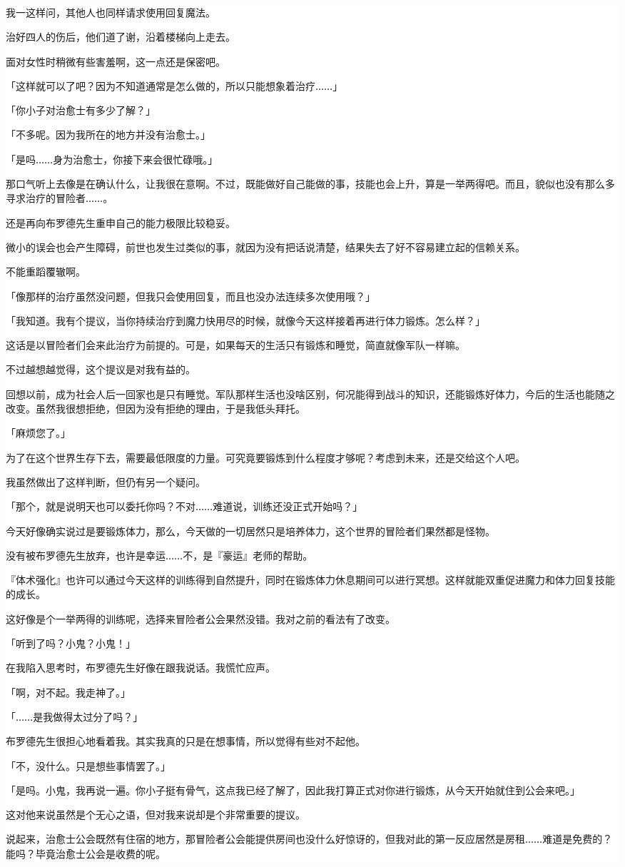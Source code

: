 我一这样问，其他人也同样请求使用回复魔法。

治好四人的伤后，他们道了谢，沿着楼梯向上走去。

面对女性时稍微有些害羞啊，这一点还是保密吧。

「这样就可以了吧？因为不知道通常是怎么做的，所以只能想象着治疗……」

「你小子对治愈士有多少了解？」

「不多呢。因为我所在的地方并没有治愈士。」

「是吗……身为治愈士，你接下来会很忙碌哦。」

那口气听上去像是在确认什么，让我很在意啊。不过，既能做好自己能做的事，技能也会上升，算是一举两得吧。而且，貌似也没有那么多寻求治疗的冒险者……。

还是再向布罗德先生重申自己的能力极限比较稳妥。

微小的误会也会产生障碍，前世也发生过类似的事，就因为没有把话说清楚，结果失去了好不容易建立起的信赖关系。

不能重蹈覆辙啊。

「像那样的治疗虽然没问题，但我只会使用回复，而且也没办法连续多次使用哦？」

「我知道。我有个提议，当你持续治疗到魔力快用尽的时候，就像今天这样接着再进行体力锻炼。怎么样？」

这话是以冒险者们会来此治疗为前提的。可是，如果每天的生活只有锻炼和睡觉，简直就像军队一样嘛。

不过越想越觉得，这个提议是对我有益的。

回想以前，成为社会人后一回家也是只有睡觉。军队那样生活也没啥区别，何况能得到战斗的知识，还能锻炼好体力，今后的生活也能随之改变。虽然我很想拒绝，但因为没有拒绝的理由，于是我低头拜托。

「麻烦您了。」

为了在这个世界生存下去，需要最低限度的力量。可究竟要锻炼到什么程度才够呢？考虑到未来，还是交给这个人吧。

我虽然做出了这样判断，但仍有另一个疑问。

「那个，就是说明天也可以委托你吗？不对……难道说，训练还没正式开始吗？」

今天好像确实说过是要锻炼体力，那么，今天做的一切居然只是培养体力，这个世界的冒险者们果然都是怪物。

没有被布罗德先生放弃，也许是幸运……不，是『豪运』老师的帮助。

『体术强化』也许可以通过今天这样的训练得到自然提升，同时在锻炼体力休息期间可以进行冥想。这样就能双重促进魔力和体力回复技能的成长。

这好像是个一举两得的训练呢，选择来冒险者公会果然没错。我对之前的看法有了改变。

「听到了吗？小鬼？小鬼！」

在我陷入思考时，布罗德先生好像在跟我说话。我慌忙应声。

「啊，对不起。我走神了。」

「……是我做得太过分了吗？」

布罗德先生很担心地看着我。其实我真的只是在想事情，所以觉得有些对不起他。

「不，没什么。只是想些事情罢了。」

「是吗。小鬼，我再说一遍。你小子挺有骨气，这点我已经了解了，因此我打算正式对你进行锻炼，从今天开始就住到公会来吧。」

这对他来说虽然是个无心之语，但对我来说却是个非常重要的提议。

说起来，治愈士公会既然有住宿的地方，那冒险者公会能提供房间也没什么好惊讶的，但我对此的第一反应居然是房租……难道是免费的？能吗？毕竟治愈士公会是收费的呢。
